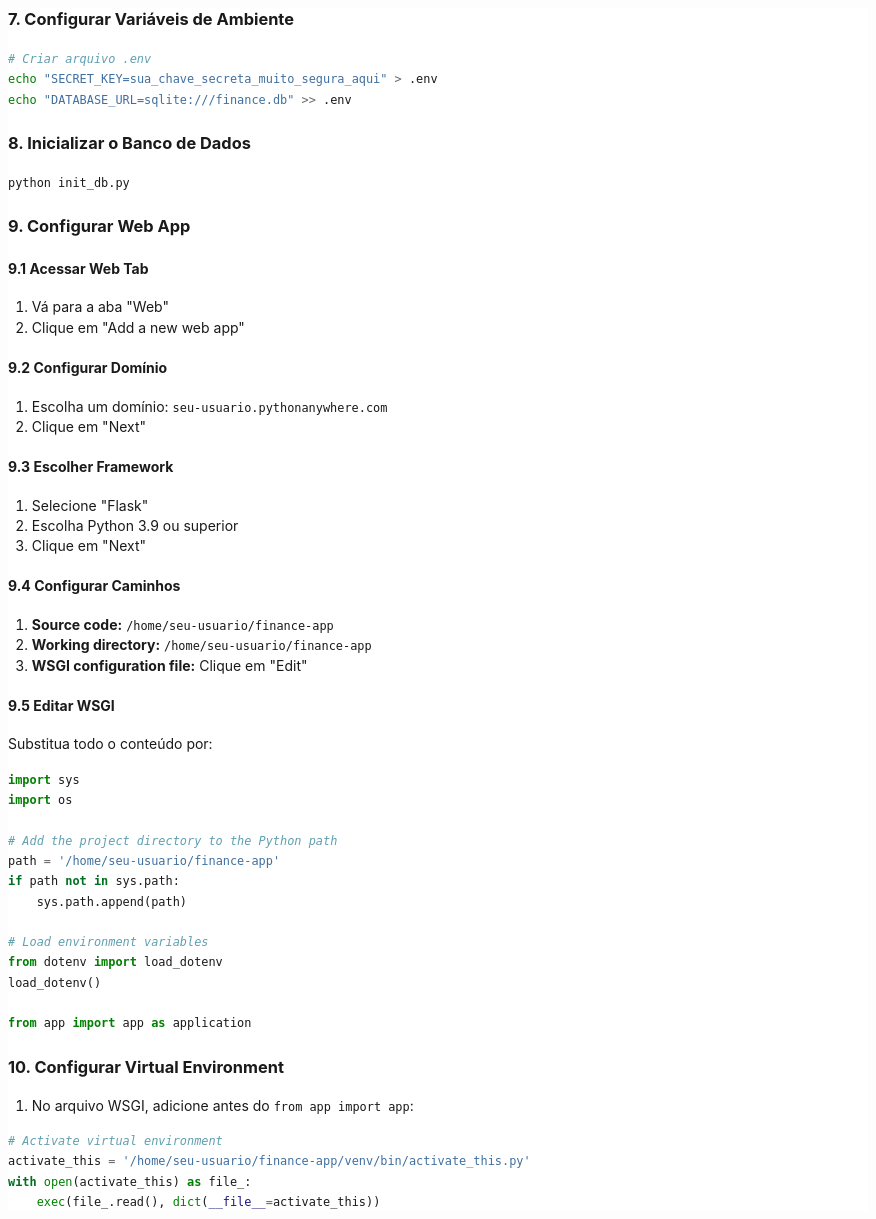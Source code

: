 ### 7. **Configurar Variáveis de Ambiente**
```bash
# Criar arquivo .env
echo "SECRET_KEY=sua_chave_secreta_muito_segura_aqui" > .env
echo "DATABASE_URL=sqlite:///finance.db" >> .env
```

### 8. **Inicializar o Banco de Dados**
```bash
python init_db.py
```

### 9. **Configurar Web App**

#### 9.1 Acessar Web Tab
1. Vá para a aba "Web"
2. Clique em "Add a new web app"

#### 9.2 Configurar Domínio
1. Escolha um domínio: `seu-usuario.pythonanywhere.com`
2. Clique em "Next"

#### 9.3 Escolher Framework
1. Selecione "Flask"
2. Escolha Python 3.9 ou superior
3. Clique em "Next"

#### 9.4 Configurar Caminhos
1. **Source code:** `/home/seu-usuario/finance-app`
2. **Working directory:** `/home/seu-usuario/finance-app`
3. **WSGI configuration file:** Clique em "Edit"

#### 9.5 Editar WSGI
Substitua todo o conteúdo por:
```python
import sys
import os

# Add the project directory to the Python path
path = '/home/seu-usuario/finance-app'
if path not in sys.path:
    sys.path.append(path)

# Load environment variables
from dotenv import load_dotenv
load_dotenv()

from app import app as application
```

### 10. **Configurar Virtual Environment**
1. No arquivo WSGI, adicione antes do `from app import app`:
```python
# Activate virtual environment
activate_this = '/home/seu-usuario/finance-app/venv/bin/activate_this.py'
with open(activate_this) as file_:
    exec(file_.read(), dict(__file__=activate_this))
```
